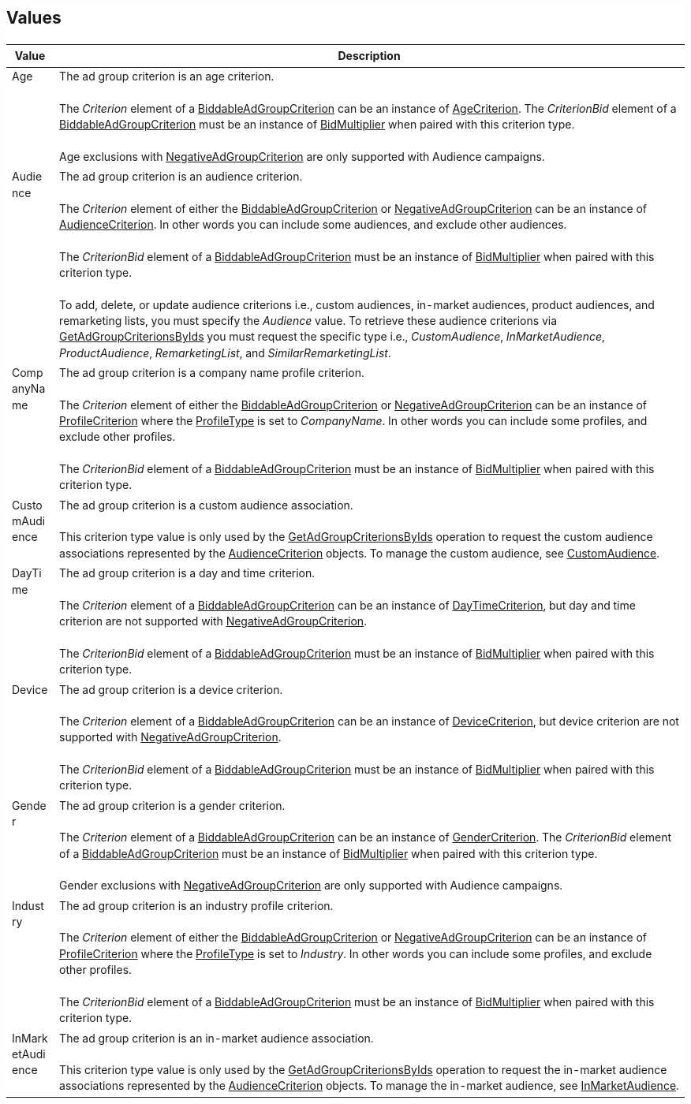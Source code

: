 ## <a name="values"></a>Values

|Value|Description|
|-----------|---------------|
|<a name="age"></a>Age|The ad group criterion is an age criterion.<br/><br/>The *Criterion* element of a [BiddableAdGroupCriterion](biddableadgroupcriterion.md) can be an instance of [AgeCriterion](agecriterion.md). The *CriterionBid* element of a [BiddableAdGroupCriterion](biddableadgroupcriterion.md) must be an instance of [BidMultiplier](bidmultiplier.md) when paired with this criterion type.<br/><br/>Age exclusions with [NegativeAdGroupCriterion](negativeadgroupcriterion.md) are only supported with Audience campaigns.|
|<a name="audience"></a>Audience|The ad group criterion is an audience criterion.<br/><br/>The *Criterion* element of either the [BiddableAdGroupCriterion](biddableadgroupcriterion.md) or [NegativeAdGroupCriterion](negativeadgroupcriterion.md) can be an instance of [AudienceCriterion](audiencecriterion.md). In other words you can include some audiences, and exclude other audiences.<br/><br/>The *CriterionBid* element of a [BiddableAdGroupCriterion](biddableadgroupcriterion.md) must be an instance of [BidMultiplier](bidmultiplier.md) when paired with this criterion type.<br/><br/>To add, delete, or update audience criterions i.e., custom audiences, in-market audiences, product audiences, and remarketing lists, you must specify the *Audience* value. To retrieve these audience criterions via [GetAdGroupCriterionsByIds](getadgroupcriterionsbyids.md) you must request the specific type i.e., *CustomAudience*, *InMarketAudience*, *ProductAudience*, *RemarketingList*, and *SimilarRemarketingList*.|
|<a name="companyname"></a>CompanyName|The ad group criterion is a company name profile criterion.<br/><br/>The *Criterion* element of either the [BiddableAdGroupCriterion](biddableadgroupcriterion.md) or [NegativeAdGroupCriterion](negativeadgroupcriterion.md) can be an instance of [ProfileCriterion](profilecriterion.md) where the [ProfileType](profilecriterion.md#profiletype) is set to *CompanyName*. In other words you can include some profiles, and exclude other profiles.<br/><br/>The *CriterionBid* element of a [BiddableAdGroupCriterion](biddableadgroupcriterion.md) must be an instance of [BidMultiplier](bidmultiplier.md) when paired with this criterion type.|
|<a name="customaudience"></a>CustomAudience|The ad group criterion is a custom audience association.<br/><br/>This criterion type value is only used by the [GetAdGroupCriterionsByIds](getadgroupcriterionsbyids.md) operation to request the custom audience associations represented by the [AudienceCriterion](audiencecriterion.md) objects. To manage the custom audience, see [CustomAudience](customaudience.md).|
|<a name="daytime"></a>DayTime|The ad group criterion is a day and time criterion.<br/><br/>The *Criterion* element of a [BiddableAdGroupCriterion](biddableadgroupcriterion.md) can be an instance of [DayTimeCriterion](daytimecriterion.md), but day and time criterion are not supported with [NegativeAdGroupCriterion](negativeadgroupcriterion.md).<br/><br/>The *CriterionBid* element of a [BiddableAdGroupCriterion](biddableadgroupcriterion.md) must be an instance of [BidMultiplier](bidmultiplier.md) when paired with this criterion type.|
|<a name="device"></a>Device|The ad group criterion is a device criterion.<br/><br/>The *Criterion* element of a [BiddableAdGroupCriterion](biddableadgroupcriterion.md) can be an instance of [DeviceCriterion](devicecriterion.md), but device criterion are not supported with [NegativeAdGroupCriterion](negativeadgroupcriterion.md).<br/><br/>The *CriterionBid* element of a [BiddableAdGroupCriterion](biddableadgroupcriterion.md) must be an instance of [BidMultiplier](bidmultiplier.md) when paired with this criterion type.|
|<a name="gender"></a>Gender|The ad group criterion is a gender criterion.<br/><br/>The *Criterion* element of a [BiddableAdGroupCriterion](biddableadgroupcriterion.md) can be an instance of [GenderCriterion](gendercriterion.md). The *CriterionBid* element of a [BiddableAdGroupCriterion](biddableadgroupcriterion.md) must be an instance of [BidMultiplier](bidmultiplier.md) when paired with this criterion type.<br/><br/>Gender exclusions with [NegativeAdGroupCriterion](negativeadgroupcriterion.md) are only supported with Audience campaigns.|
|<a name="industry"></a>Industry|The ad group criterion is an industry profile criterion.<br/><br/>The *Criterion* element of either the [BiddableAdGroupCriterion](biddableadgroupcriterion.md) or [NegativeAdGroupCriterion](negativeadgroupcriterion.md) can be an instance of [ProfileCriterion](profilecriterion.md) where the [ProfileType](profilecriterion.md#profiletype) is set to *Industry*. In other words you can include some profiles, and exclude other profiles.<br/><br/>The *CriterionBid* element of a [BiddableAdGroupCriterion](biddableadgroupcriterion.md) must be an instance of [BidMultiplier](bidmultiplier.md) when paired with this criterion type.|
|<a name="inmarketaudience"></a>InMarketAudience|The ad group criterion is an in-market audience association.<br/><br/>This criterion type value is only used by the [GetAdGroupCriterionsByIds](getadgroupcriterionsbyids.md) operation to request the in-market audience associations represented by the [AudienceCriterion](audiencecriterion.md) objects. To manage the in-market audience, see [InMarketAudience](inmarketaudience.md).|